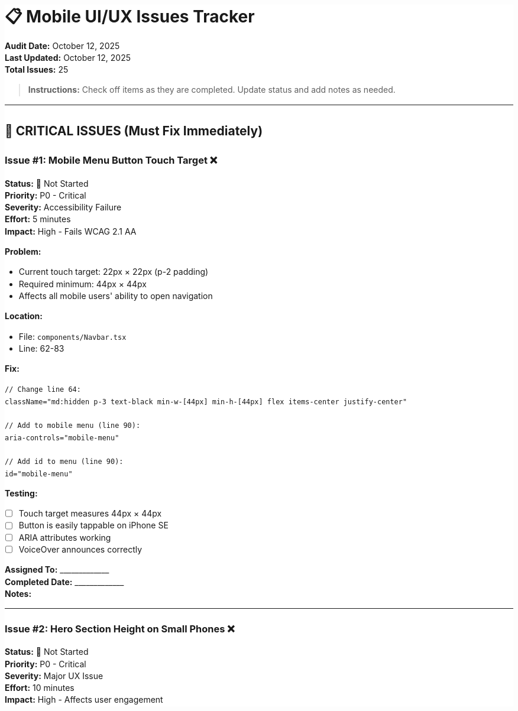 # 📋 Mobile UI/UX Issues Tracker

**Audit Date:** October 12, 2025  
**Last Updated:** October 12, 2025  
**Total Issues:** 25

> **Instructions:** Check off items as they are completed. Update status and add notes as needed.

---

## 🚨 CRITICAL ISSUES (Must Fix Immediately)

### Issue #1: Mobile Menu Button Touch Target ❌
**Status:** 🔴 Not Started  
**Priority:** P0 - Critical  
**Severity:** Accessibility Failure  
**Effort:** 5 minutes  
**Impact:** High - Fails WCAG 2.1 AA

**Problem:**
- Current touch target: 22px × 22px (p-2 padding)
- Required minimum: 44px × 44px
- Affects all mobile users' ability to open navigation

**Location:**
- File: `components/Navbar.tsx`
- Line: 62-83

**Fix:**
```tsx
// Change line 64:
className="md:hidden p-3 text-black min-w-[44px] min-h-[44px] flex items-center justify-center"

// Add to mobile menu (line 90):
aria-controls="mobile-menu"

// Add id to menu (line 90):
id="mobile-menu"
```

**Testing:**
- [ ] Touch target measures 44px × 44px
- [ ] Button is easily tappable on iPhone SE
- [ ] ARIA attributes working
- [ ] VoiceOver announces correctly

**Assigned To:** _____________  
**Completed Date:** _____________  
**Notes:**

---

### Issue #2: Hero Section Height on Small Phones ❌
**Status:** 🔴 Not Started  
**Priority:** P0 - Critical  
**Severity:** Major UX Issue  
**Effort:** 10 minutes  
**Impact:** High - Affects user engagement

